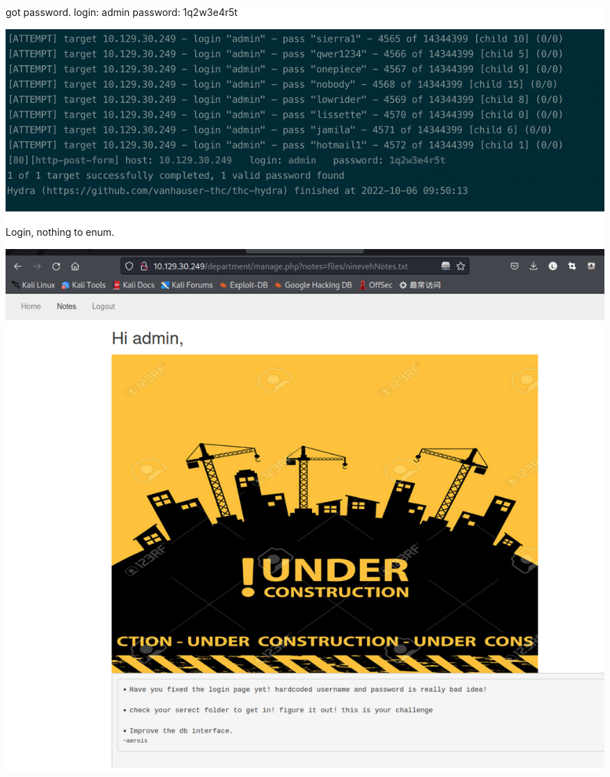 got password.  login: admin   password: 1q2w3e4r5t

![image-20221006095034174](./images/image-20221006095034174.png)

Login, nothing to enum.

![image-20221006095350557](./images/image-20221006095350557.png)
